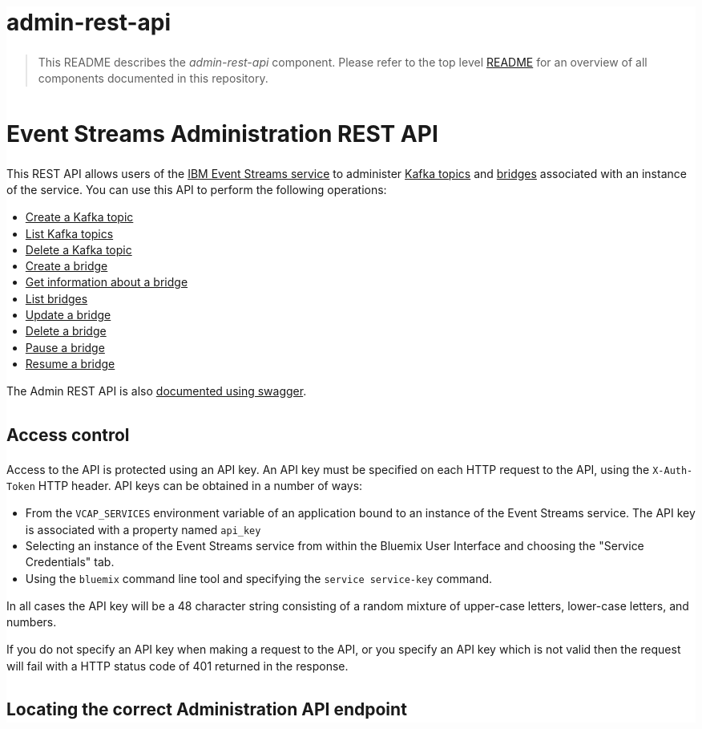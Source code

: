 # admin-rest-api

> This README describes the *admin-rest-api* component. Please refer
> to the top level [README](../README.md) for an overview of all components
>  documented in this repository.

# Event Streams Administration REST API

This REST API allows users of the
[IBM Event Streams service](https://console.bluemix.net/docs/services/EventStreams/index.html)
to administer
[Kafka topics](#using-the-rest-api-to-administer-kafka-topics)
and [bridges](#using-the-rest-api-to-administer-bridges) associated with an
instance of the service. You can use this API to perform the following
operations:
  - [Create a Kafka topic](#creating-a-kafka-topic)
  - [List Kafka topics](#listing-kafka-topics)
  - [Delete a Kafka topic](#deleting-a-kafka-topic)
  - [Create a bridge](#creating-a-bridge)
  - [Get information about a bridge](#getting-information-about-a-bridge)
  - [List bridges](#listing-bridges)
  - [Update a bridge](#updating-a-bridge)
  - [Delete a bridge](#deleting-a-bridge)
  - [Pause a bridge](#pausing-a-bridge)
  - [Resume a bridge](#resuming-a-bridge)

The Admin REST API is also [documented using swagger](./admin-rest-api.yaml).

## Access control

Access to the API is protected using an API key. An API key must be specified
on each HTTP request to the API, using the `X-Auth-Token` HTTP header. API keys
can be obtained in a number of ways:
  - From the `VCAP_SERVICES` environment variable of an application bound to
    an instance of the Event Streams service. The API key is associated with a
    property named `api_key`
  - Selecting an instance of the Event Streams service from within the Bluemix
    User Interface and choosing the "Service Credentials" tab.
  - Using the `bluemix` command line tool and specifying the
    `service service-key` command.

In all cases the API key will be a 48 character string consisting of a random
mixture of upper-case letters, lower-case letters, and numbers.

If you do not specify an API key when making a request to the API, or you
specify an API key which is not valid then the request will fail with a HTTP
status code of 401 returned in the response.

## Locating the correct Administration API endpoint

